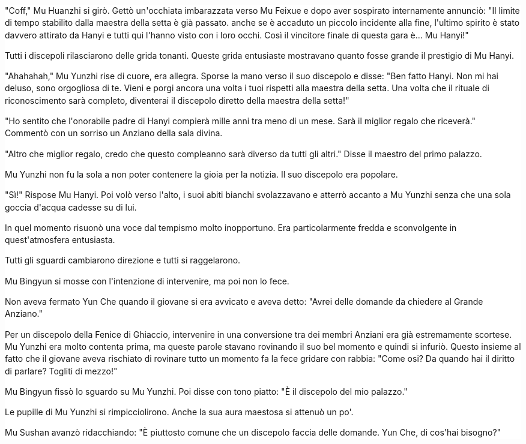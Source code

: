 
"Coff," Mu Huanzhi si girò. Gettò un'occhiata imbarazzata verso Mu Feixue e dopo aver sospirato internamente annunciò: "Il limite di tempo stabilito dalla maestra della setta è già passato. anche se è accaduto un piccolo incidente alla fine, l'ultimo spirito è stato davvero attirato da Hanyi e tutti qui l'hanno visto con i loro occhi. Così il vincitore finale di questa gara è... Mu Hanyi!"


Tutti i discepoli rilasciarono delle grida tonanti. Queste grida entusiaste mostravano quanto fosse grande il prestigio di Mu Hanyi.


"Ahahahah," Mu Yunzhi rise di cuore, era allegra. Sporse la mano verso il suo discepolo e disse: "Ben fatto Hanyi. Non mi hai deluso, sono orgogliosa di te. Vieni e porgi ancora una volta i tuoi rispetti alla maestra della setta. Una volta che il rituale di riconoscimento sarà completo, diventerai il discepolo diretto della maestra della setta!"


"Ho sentito che l'onorabile padre di Hanyi compierà mille anni tra meno di un mese. Sarà il miglior regalo che riceverà." Commentò con un sorriso un Anziano della sala divina.


"Altro che miglior regalo, credo che questo compleanno sarà diverso da tutti gli altri." Disse il maestro del primo palazzo.


Mu Yunzhi non fu la sola a non poter contenere la gioia per la notizia. Il suo discepolo era popolare.


"Sì!" Rispose Mu Hanyi. Poi volò verso l'alto, i suoi abiti bianchi svolazzavano e atterrò accanto a Mu Yunzhi senza che una sola goccia d'acqua cadesse su di lui.


In quel momento risuonò una voce dal tempismo molto inopportuno. Era particolarmente fredda e sconvolgente in quest'atmosfera entusiasta.


Tutti gli sguardi cambiarono direzione e tutti si raggelarono.


Mu Bingyun si mosse con l'intenzione di intervenire, ma poi non lo fece.


Non aveva fermato Yun Che quando il giovane si era avvicato e aveva detto: "Avrei delle domande da chiedere al Grande Anziano."


Per un discepolo della Fenice di Ghiaccio, intervenire in una conversione tra dei membri Anziani era già estremamente scortese. Mu Yunzhi era molto contenta prima, ma queste parole stavano rovinando il suo bel momento e quindi si infuriò. Questo insieme al fatto che il giovane aveva rischiato di rovinare tutto un momento fa la fece gridare con rabbia: "Come osi? Da quando hai il diritto di parlare? Togliti di mezzo!"


Mu Bingyun fissò lo sguardo su Mu Yunzhi. Poi disse con tono piatto: "È il discepolo del mio palazzo."


Le pupille di Mu Yunzhi si rimpicciolirono. Anche la sua aura maestosa si attenuò un po'.


Mu Sushan avanzò ridacchiando: "È piuttosto comune che un discepolo faccia delle domande. Yun Che, di cos'hai bisogno?"

